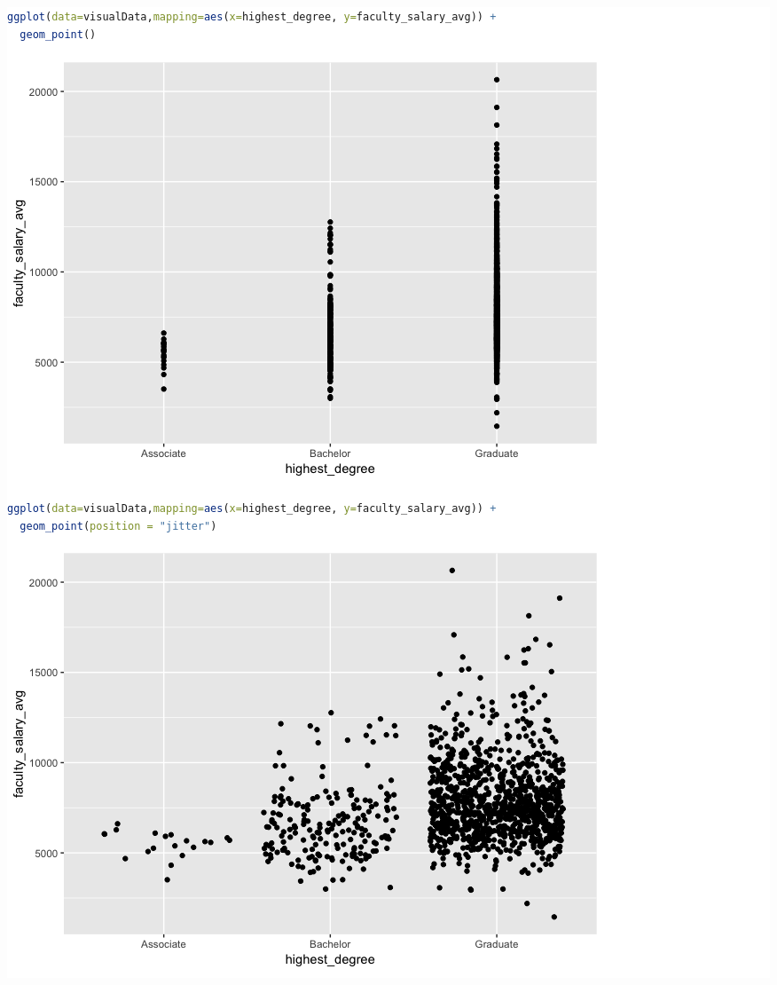 ``` r
ggplot(data=visualData,mapping=aes(x=highest_degree, y=faculty_salary_avg)) +
  geom_point()
```

![unnamed-chunk-32-1.png](/img/2018-09-08-ggplot2_files/figure-markdown_github/unnamed-chunk-32-1.png)

``` r
ggplot(data=visualData,mapping=aes(x=highest_degree, y=faculty_salary_avg)) +
  geom_point(position = "jitter")
```

![unnamed-chunk-33-1.png](/img/2018-09-08-ggplot2_files/figure-markdown_github/unnamed-chunk-33-1.png)

